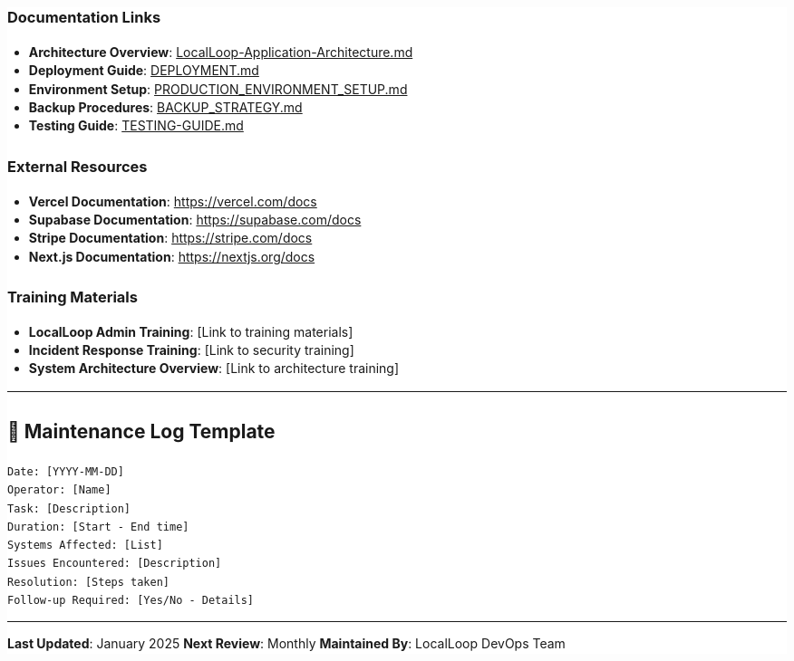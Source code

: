 ### **Documentation Links**
- **Architecture Overview**: [LocalLoop-Application-Architecture.md](../LocalLoop-Application-Architecture.md)
- **Deployment Guide**: [DEPLOYMENT.md](../DEPLOYMENT.md)
- **Environment Setup**: [PRODUCTION_ENVIRONMENT_SETUP.md](./PRODUCTION_ENVIRONMENT_SETUP.md)
- **Backup Procedures**: [BACKUP_STRATEGY.md](./BACKUP_STRATEGY.md)
- **Testing Guide**: [TESTING-GUIDE.md](../TESTING-GUIDE.md)

### **External Resources**
- **Vercel Documentation**: https://vercel.com/docs
- **Supabase Documentation**: https://supabase.com/docs
- **Stripe Documentation**: https://stripe.com/docs
- **Next.js Documentation**: https://nextjs.org/docs

### **Training Materials**
- **LocalLoop Admin Training**: [Link to training materials]
- **Incident Response Training**: [Link to security training]
- **System Architecture Overview**: [Link to architecture training]

---

## 📝 Maintenance Log Template

```
Date: [YYYY-MM-DD]
Operator: [Name]
Task: [Description]
Duration: [Start - End time]
Systems Affected: [List]
Issues Encountered: [Description]
Resolution: [Steps taken]
Follow-up Required: [Yes/No - Details]
```

---

**Last Updated**: January 2025
**Next Review**: Monthly
**Maintained By**: LocalLoop DevOps Team 